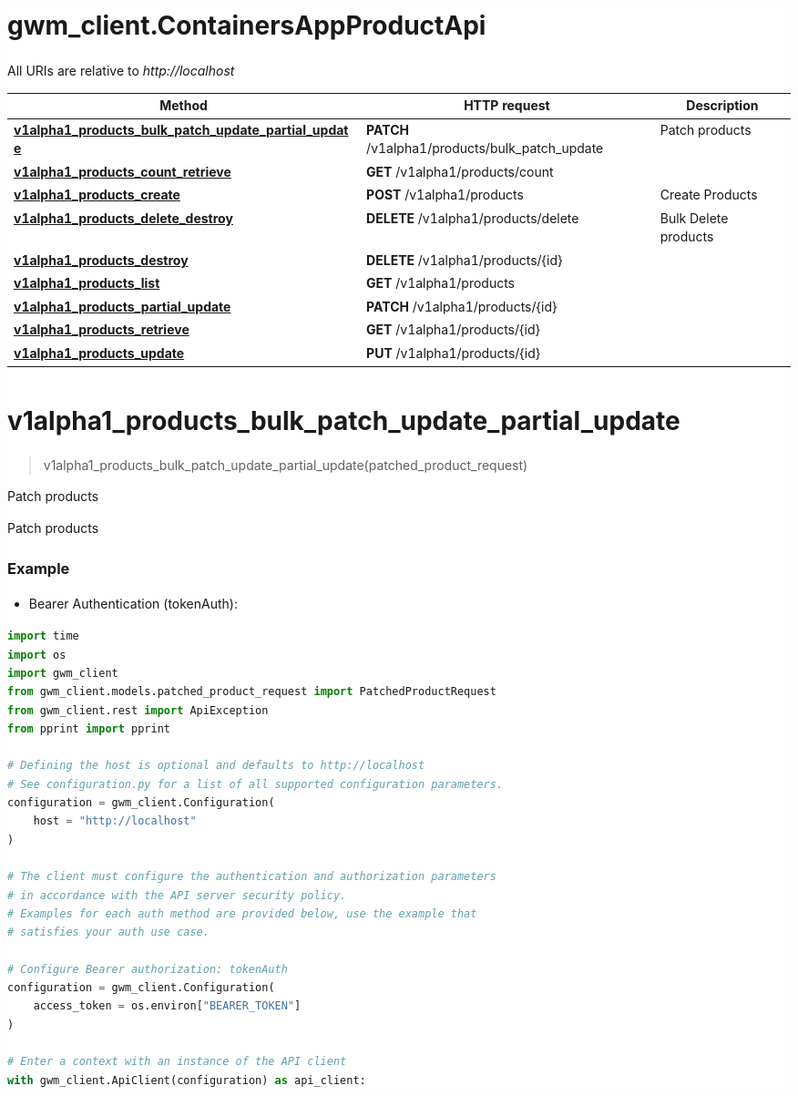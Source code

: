# gwm_client.ContainersAppProductApi

All URIs are relative to *http://localhost*

Method | HTTP request | Description
------------- | ------------- | -------------
[**v1alpha1_products_bulk_patch_update_partial_update**](ContainersAppProductApi.md#v1alpha1_products_bulk_patch_update_partial_update) | **PATCH** /v1alpha1/products/bulk_patch_update | Patch products
[**v1alpha1_products_count_retrieve**](ContainersAppProductApi.md#v1alpha1_products_count_retrieve) | **GET** /v1alpha1/products/count | 
[**v1alpha1_products_create**](ContainersAppProductApi.md#v1alpha1_products_create) | **POST** /v1alpha1/products | Create Products
[**v1alpha1_products_delete_destroy**](ContainersAppProductApi.md#v1alpha1_products_delete_destroy) | **DELETE** /v1alpha1/products/delete | Bulk Delete products
[**v1alpha1_products_destroy**](ContainersAppProductApi.md#v1alpha1_products_destroy) | **DELETE** /v1alpha1/products/{id} | 
[**v1alpha1_products_list**](ContainersAppProductApi.md#v1alpha1_products_list) | **GET** /v1alpha1/products | 
[**v1alpha1_products_partial_update**](ContainersAppProductApi.md#v1alpha1_products_partial_update) | **PATCH** /v1alpha1/products/{id} | 
[**v1alpha1_products_retrieve**](ContainersAppProductApi.md#v1alpha1_products_retrieve) | **GET** /v1alpha1/products/{id} | 
[**v1alpha1_products_update**](ContainersAppProductApi.md#v1alpha1_products_update) | **PUT** /v1alpha1/products/{id} | 


# **v1alpha1_products_bulk_patch_update_partial_update**
> v1alpha1_products_bulk_patch_update_partial_update(patched_product_request)

Patch products

Patch products

### Example

* Bearer Authentication (tokenAuth):
```python
import time
import os
import gwm_client
from gwm_client.models.patched_product_request import PatchedProductRequest
from gwm_client.rest import ApiException
from pprint import pprint

# Defining the host is optional and defaults to http://localhost
# See configuration.py for a list of all supported configuration parameters.
configuration = gwm_client.Configuration(
    host = "http://localhost"
)

# The client must configure the authentication and authorization parameters
# in accordance with the API server security policy.
# Examples for each auth method are provided below, use the example that
# satisfies your auth use case.

# Configure Bearer authorization: tokenAuth
configuration = gwm_client.Configuration(
    access_token = os.environ["BEARER_TOKEN"]
)

# Enter a context with an instance of the API client
with gwm_client.ApiClient(configuration) as api_client:
```
